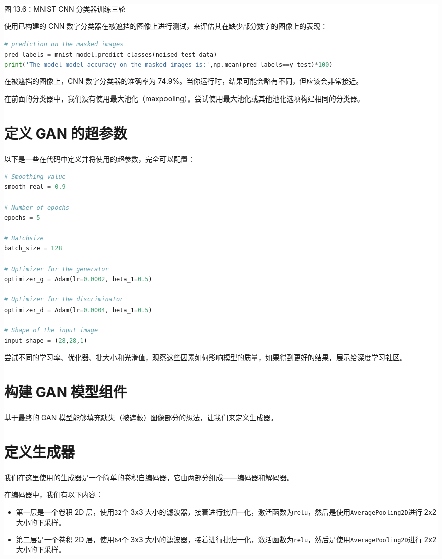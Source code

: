 图 13.6：MNIST CNN 分类器训练三轮

使用已构建的 CNN 数字分类器在被遮挡的图像上进行测试，来评估其在缺少部分数字的图像上的表现：

```py
# prediction on the masked images
pred_labels = mnist_model.predict_classes(noised_test_data)
print('The model model accuracy on the masked images is:',np.mean(pred_labels==y_test)*100)
```

在被遮挡的图像上，CNN 数字分类器的准确率为 74.9%。当你运行时，结果可能会略有不同，但应该会非常接近。

在前面的分类器中，我们没有使用最大池化（maxpooling）。尝试使用最大池化或其他池化选项构建相同的分类器。

# 定义 GAN 的超参数

以下是一些在代码中定义并将使用的超参数，完全可以配置：

```py
# Smoothing value
smooth_real = 0.9

# Number of epochs
epochs = 5

# Batchsize
batch_size = 128

# Optimizer for the generator
optimizer_g = Adam(lr=0.0002, beta_1=0.5)

# Optimizer for the discriminator
optimizer_d = Adam(lr=0.0004, beta_1=0.5)

# Shape of the input image
input_shape = (28,28,1)
```

尝试不同的学习率、优化器、批大小和光滑值，观察这些因素如何影响模型的质量，如果得到更好的结果，展示给深度学习社区。

# 构建 GAN 模型组件

基于最终的 GAN 模型能够填充缺失（被遮蔽）图像部分的想法，让我们来定义生成器。

# 定义生成器

我们在这里使用的生成器是一个简单的卷积自编码器，它由两部分组成——编码器和解码器。

在编码器中，我们有以下内容：

+   第一层是一个卷积 2D 层，使用`32`个 3x3 大小的滤波器，接着进行批归一化，激活函数为`relu`，然后是使用`AveragePooling2D`进行 2x2 大小的下采样。

+   第二层是一个卷积 2D 层，使用`64`个 3x3 大小的滤波器，接着进行批归一化，激活函数为`relu`，然后是使用`AveragePooling2D`进行 2x2 大小的下采样。

